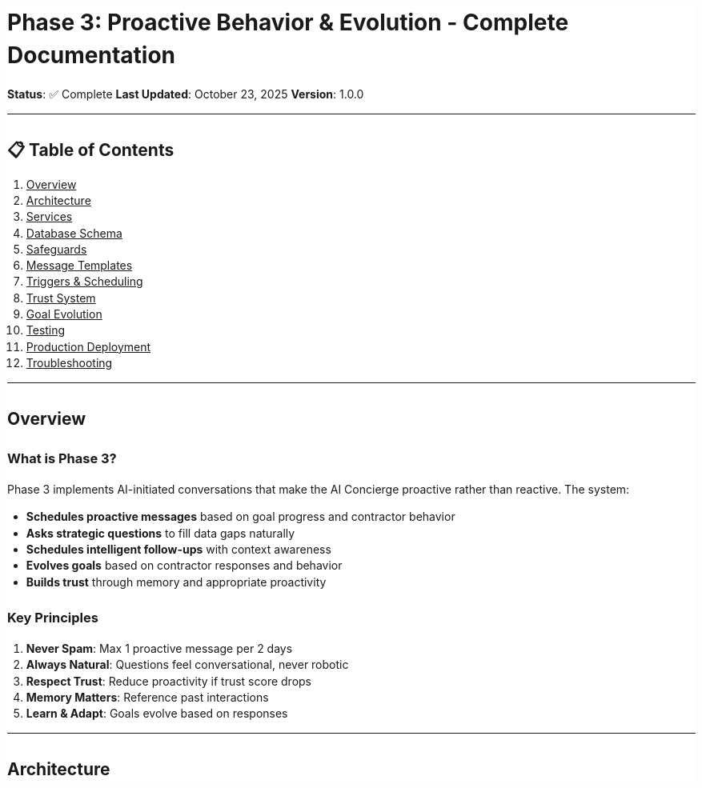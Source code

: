 # Phase 3: Proactive Behavior & Evolution - Complete Documentation
**Status**: ✅ Complete
**Last Updated**: October 23, 2025
**Version**: 1.0.0

---

## 📋 Table of Contents

1. [Overview](#overview)
2. [Architecture](#architecture)
3. [Services](#services)
4. [Database Schema](#database-schema)
5. [Safeguards](#safeguards)
6. [Message Templates](#message-templates)
7. [Triggers & Scheduling](#triggers--scheduling)
8. [Trust System](#trust-system)
9. [Goal Evolution](#goal-evolution)
10. [Testing](#testing)
11. [Production Deployment](#production-deployment)
12. [Troubleshooting](#troubleshooting)

---

## Overview

### What is Phase 3?

Phase 3 implements AI-initiated conversations that make the AI Concierge proactive rather than reactive. The system:

- **Schedules proactive messages** based on goal progress and contractor behavior
- **Asks strategic questions** to fill data gaps naturally
- **Schedules intelligent follow-ups** with context awareness
- **Evolves goals** based on contractor responses and behavior
- **Builds trust** through memory and appropriate proactivity

### Key Principles

1. **Never Spam**: Max 1 proactive message per 2 days
2. **Always Natural**: Questions feel conversational, never robotic
3. **Respect Trust**: Reduce proactivity if trust score drops
4. **Memory Matters**: Reference past interactions
5. **Learn & Adapt**: Goals evolve based on responses

---

## Architecture
